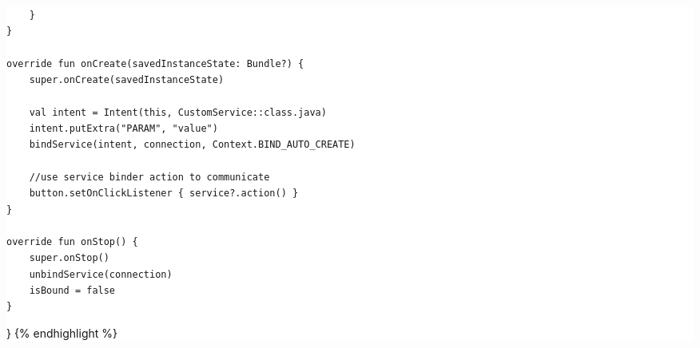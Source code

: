         }
    }

    override fun onCreate(savedInstanceState: Bundle?) {
        super.onCreate(savedInstanceState)

        val intent = Intent(this, CustomService::class.java)
        intent.putExtra("PARAM", "value")
        bindService(intent, connection, Context.BIND_AUTO_CREATE)
        
        //use service binder action to communicate
        button.setOnClickListener { service?.action() }
    }

    override fun onStop() {
        super.onStop()
        unbindService(connection)
        isBound = false
    }
}
{% endhighlight %}